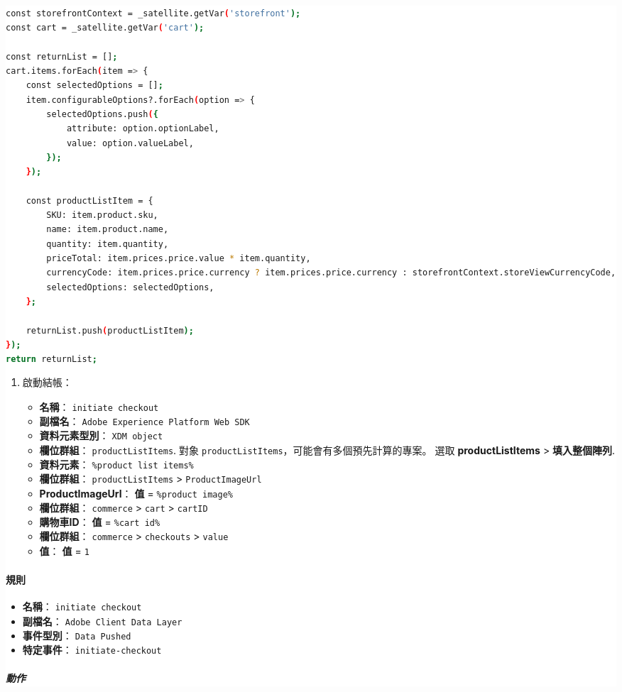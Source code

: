    ```bash
   const storefrontContext = _satellite.getVar('storefront');
   const cart = _satellite.getVar('cart');
   
   const returnList = [];
   cart.items.forEach(item => {
       const selectedOptions = [];
       item.configurableOptions?.forEach(option => {
           selectedOptions.push({
               attribute: option.optionLabel,
               value: option.valueLabel,
           });
       });
   
       const productListItem = {
           SKU: item.product.sku,
           name: item.product.name,
           quantity: item.quantity,
           priceTotal: item.prices.price.value * item.quantity,
           currencyCode: item.prices.price.currency ? item.prices.price.currency : storefrontContext.storeViewCurrencyCode,
           selectedOptions: selectedOptions,
       };
   
       returnList.push(productListItem);
   });
   return returnList;
   ```

1. 啟動結帳：

   - **名稱**： `initiate checkout`
   - **副檔名**： `Adobe Experience Platform Web SDK`
   - **資料元素型別**： `XDM object`
   - **欄位群組**： `productListItems`. 對象 `productListItems`，可能會有多個預先計算的專案。 選取 **productListItems** > **填入整個陣列**.
   - **資料元素**： `%product list items%`
   - **欄位群組**： `productListItems` > `ProductImageUrl`
   - **ProductImageUrl**： **值** = `%product image%`
   - **欄位群組**： `commerce` > `cart` > `cartID`
   - **購物車ID**： **值** = `%cart id%`
   - **欄位群組**： `commerce` > `checkouts` > `value`
   - **值**： **值** = `1`

#### 規則 

- **名稱**： `initiate checkout`
- **副檔名**： `Adobe Client Data Layer`
- **事件型別**： `Data Pushed`
- **特定事件**： `initiate-checkout`

##### 動作
